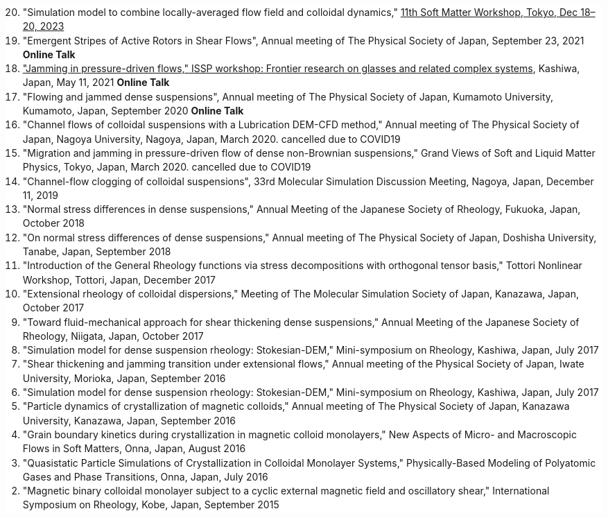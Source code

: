 <ol reversed start="20">
  <li>"Simulation model to combine locally-averaged flow field and colloidal dynamics," <a href="https://softmatter.xsrv.jp/event/meeting11.html">11th Soft Matter Workshop, Tokyo, Dec 18–20, 2023</a></li>

  <li>"Emergent Stripes of Active Rotors in Shear Flows", Annual meeting of The Physical Society of Japan, September 23, 2021 <strong>Online Talk</strong></li>

  <li><a href="https://yamamuro.issp.u-tokyo.ac.jp/glass2021/index.html">"Jamming in pressure-driven flows," ISSP workshop: Frontier research on glasses and related complex systems</a>, Kashiwa, Japan, May 11, 2021 <strong>Online Talk</strong></li>

  <li>"Flowing and jammed dense suspensions", Annual meeting of The Physical Society of Japan, Kumamoto University, Kumamoto, Japan, September 2020 <strong>Online Talk</strong></li>

  <li>"Channel flows of colloidal suspensions with a Lubrication DEM-CFD method," Annual meeting of The Physical Society of Japan, Nagoya University, Nagoya, Japan, March 2020. cancelled due to COVID19</li>

  <li>"Migration and jamming in pressure-driven flow of dense non-Brownian suspensions," Grand Views of Soft and Liquid Matter Physics, Tokyo, Japan, March 2020. cancelled due to COVID19</li>

  <li>"Channel-flow clogging of colloidal suspensions", 33rd Molecular Simulation Discussion Meeting, Nagoya, Japan, December 11, 2019</li>

  <li>"Normal stress differences in dense suspensions," Annual Meeting of the Japanese Society of Rheology, Fukuoka, Japan, October 2018</li>

  <li>"On normal stress differences of dense suspensions," Annual meeting of The Physical Society of Japan, Doshisha University, Tanabe, Japan, September 2018</li>

  <li>"Introduction of the General Rheology functions via stress decompositions with orthogonal tensor basis," Tottori Nonlinear Workshop, Tottori, Japan, December 2017</li>

  <li>"Extensional rheology of colloidal dispersions," Meeting of The Molecular Simulation Society of Japan, Kanazawa, Japan, October 2017</li>

  <li>"Toward fluid-mechanical approach for shear thickening dense suspensions," Annual Meeting of the Japanese Society of Rheology, Niigata, Japan, October 2017</li>

  <li>"Simulation model for dense suspension rheology: Stokesian-DEM," Mini-symposium on Rheology, Kashiwa, Japan, July 2017</li>

  <li>"Shear thickening and jamming transition under extensional flows," Annual meeting of the Physical Society of Japan, Iwate University, Morioka, Japan, September 2016</li>

  <li>"Simulation model for dense suspension rheology: Stokesian-DEM," Mini-symposium on Rheology, Kashiwa, Japan, July 2017</li>

  <li>"Particle dynamics of crystallization of magnetic colloids," Annual meeting of The Physical Society of Japan, Kanazawa University, Kanazawa, Japan, September 2016</li>

  <li>"Grain boundary kinetics during crystallization in magnetic colloid monolayers," New Aspects of Micro- and Macroscopic Flows in Soft Matters, Onna, Japan, August 2016</li>

  <li>"Quasistatic Particle Simulations of Crystallization in Colloidal Monolayer Systems," Physically-Based Modeling of Polyatomic Gases and Phase Transitions, Onna, Japan, July 2016</li>

  <li>"Magnetic binary colloidal monolayer subject to a cyclic external magnetic field and oscillatory shear," International Symposium on Rheology, Kobe, Japan, September 2015</li>
